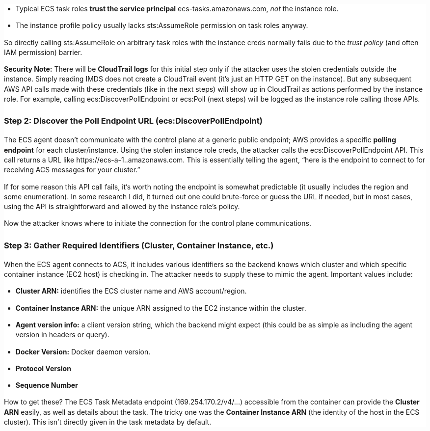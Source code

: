 *   Typical ECS task roles **trust the service principal** ecs-tasks.amazonaws.com, _not_ the instance role.
    
*   The instance profile policy usually lacks sts:AssumeRole permission on task roles anyway.
    

So directly calling sts:AssumeRole on arbitrary task roles with the instance creds normally fails due to the _trust policy_ (and often IAM permission) barrier.

**Security Note:** There will be **CloudTrail logs** for this initial step only if the attacker uses the stolen credentials outside the instance. Simply reading IMDS does not create a CloudTrail event (it’s just an HTTP GET on the instance). But any subsequent AWS API calls made with these credentials (like in the next steps) will show up in CloudTrail as actions performed by the instance role. For example, calling ecs:DiscoverPollEndpoint or ecs:Poll (next steps) will be logged as the instance role calling those APIs.

### **Step 2: Discover the Poll Endpoint URL (ecs:DiscoverPollEndpoint)**

The ECS agent doesn’t communicate with the control plane at a generic public endpoint; AWS provides a specific **polling endpoint** for each cluster/instance. Using the stolen instance role creds, the attacker calls the ecs:DiscoverPollEndpoint API. This call returns a URL like https://ecs-a-1..amazonaws.com. This is essentially telling the agent, “here is the endpoint to connect to for receiving ACS messages for your cluster.”

If for some reason this API call fails, it’s worth noting the endpoint is somewhat predictable (it usually includes the region and some enumeration). In some research I did, it turned out one could brute-force or guess the URL if needed, but in most cases, using the API is straightforward and allowed by the instance role’s policy.

Now the attacker knows where to initiate the connection for the control plane communications.

### **Step 3: Gather Required Identifiers (Cluster, Container Instance, etc.)**

When the ECS agent connects to ACS, it includes various identifiers so the backend knows which cluster and which specific container instance (EC2 host) is checking in. The attacker needs to supply these to mimic the agent. Important values include:

*   **Cluster ARN:** identifies the ECS cluster name and AWS account/region.
    
*   **Container Instance ARN:** the unique ARN assigned to the EC2 instance within the cluster.
    
*   **Agent version info:** a client version string, which the backend might expect (this could be as simple as including the agent version in headers or query).
    
*   **Docker Version:** Docker daemon version.
    
*   **Protocol Version**
    
*   **Sequence Number**
    

How to get these? The ECS Task Metadata endpoint (169.254.170.2/v4/...) accessible from the container can provide the **Cluster ARN** easily, as well as details about the task. The tricky one was the **Container Instance ARN** (the identity of the host in the ECS cluster). This isn’t directly given in the task metadata by default.
